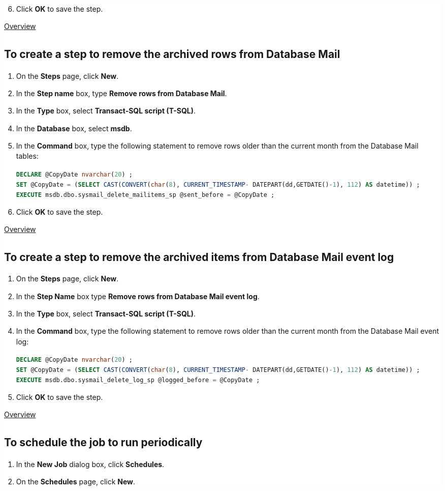 6.  Click **OK** to save the step.  
  
 [Overview](#Process_Overview)  
  
## To create a step to remove the archived rows from Database Mail  
  
1.  On the **Steps** page, click **New**.  
  
2.  In the **Step name** box, type **Remove rows from Database Mail**.  
  
3.  In the **Type** box, select **Transact-SQL script (T-SQL)**.  
  
4.  In the **Database** box, select **msdb**.  
  
5.  In the **Command** box, type the following statement to remove rows older than the current month from the Database Mail tables:  
  
    ```sql  
    DECLARE @CopyDate nvarchar(20) ;  
    SET @CopyDate = (SELECT CAST(CONVERT(char(8), CURRENT_TIMESTAMP- DATEPART(dd,GETDATE()-1), 112) AS datetime)) ;  
    EXECUTE msdb.dbo.sysmail_delete_mailitems_sp @sent_before = @CopyDate ;  
    ```  
  
6.  Click **OK** to save the step.  
  
 [Overview](#Process_Overview)  
  
## To create a step to remove the archived items from Database Mail event log  
  
1.  On the **Steps** page, click **New**.  
  
2.  In the **Step Name** box type **Remove rows from Database Mail event log**.  
  
3.  In the **Type** box, select **Transact-SQL script (T-SQL)**.  
  
4.  In the **Command** box, type the following statement to remove rows older than the current month from the Database Mail event log:  
  
    ```sql  
    DECLARE @CopyDate nvarchar(20) ;  
    SET @CopyDate = (SELECT CAST(CONVERT(char(8), CURRENT_TIMESTAMP- DATEPART(dd,GETDATE()-1), 112) AS datetime)) ;  
    EXECUTE msdb.dbo.sysmail_delete_log_sp @logged_before = @CopyDate ;  
    ```  
  
5.  Click **OK** to save the step.  
  
 [Overview](#Process_Overview)  
  
## To schedule the job to run periodically  
  
1.  In the **New Job** dialog box, click **Schedules**.  
  
2.  On the **Schedules** page, click **New**.  
  